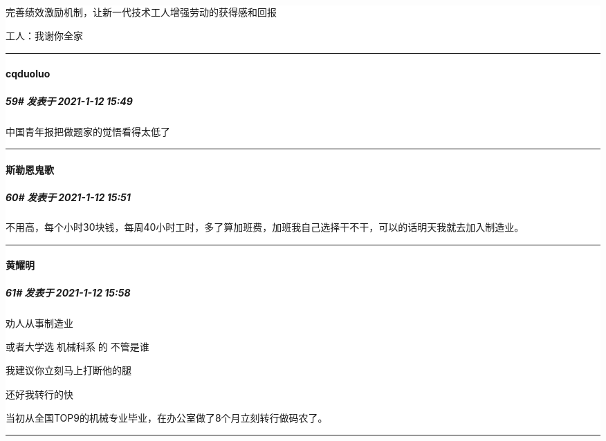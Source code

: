 


完善绩效激励机制，让新一代技术工人增强劳动的获得感和回报


工人：我谢你全家







*****

####  cqduoluo  
##### 59#       发表于 2021-1-12 15:49




中国青年报把做题家的觉悟看得太低了







*****

####  斯勒恩鬼歌  
##### 60#       发表于 2021-1-12 15:51




不用高，每个小时30块钱，每周40小时工时，多了算加班费，加班我自己选择干不干，可以的话明天我就去加入制造业。







*****

####  黄耀明  
##### 61#       发表于 2021-1-12 15:58




劝人从事制造业

或者大学选 机械科系 的 不管是谁


我建议你立刻马上打断他的腿


还好我转行的快

当初从全国TOP9的机械专业毕业，在办公室做了8个月立刻转行做码农了。







*****
